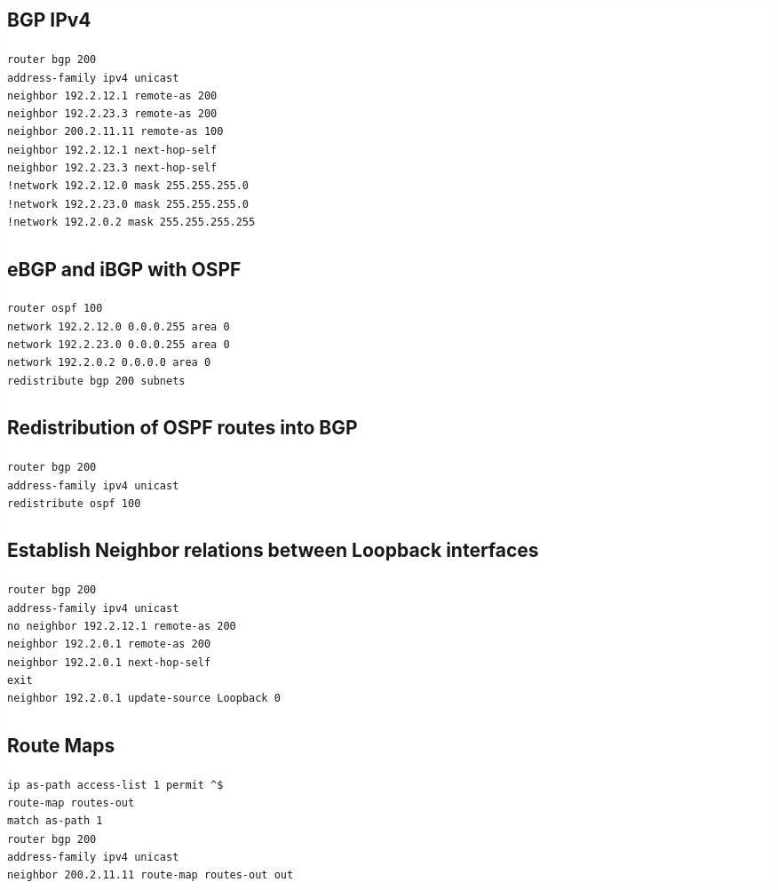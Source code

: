 ## BGP IPv4

```
router bgp 200
address-family ipv4 unicast
neighbor 192.2.12.1 remote-as 200
neighbor 192.2.23.3 remote-as 200
neighbor 200.2.11.11 remote-as 100
neighbor 192.2.12.1 next-hop-self
neighbor 192.2.23.3 next-hop-self
!network 192.2.12.0 mask 255.255.255.0
!network 192.2.23.0 mask 255.255.255.0
!network 192.2.0.2 mask 255.255.255.255
```

## eBGP and iBGP with OSPF

```
router ospf 100
network 192.2.12.0 0.0.0.255 area 0
network 192.2.23.0 0.0.0.255 area 0
network 192.2.0.2 0.0.0.0 area 0
redistribute bgp 200 subnets
```

## Redistribution of OSPF routes into BGP

```
router bgp 200
address-family ipv4 unicast
redistribute ospf 100
```

## Establish Neighbor relations between Loopback interfaces

```
router bgp 200
address-family ipv4 unicast
no neighbor 192.2.12.1 remote-as 200
neighbor 192.2.0.1 remote-as 200
neighbor 192.2.0.1 next-hop-self
exit
neighbor 192.2.0.1 update-source Loopback 0
```

## Route Maps

```
ip as-path access-list 1 permit ^$
route-map routes-out
match as-path 1
router bgp 200
address-family ipv4 unicast
neighbor 200.2.11.11 route-map routes-out out
```
